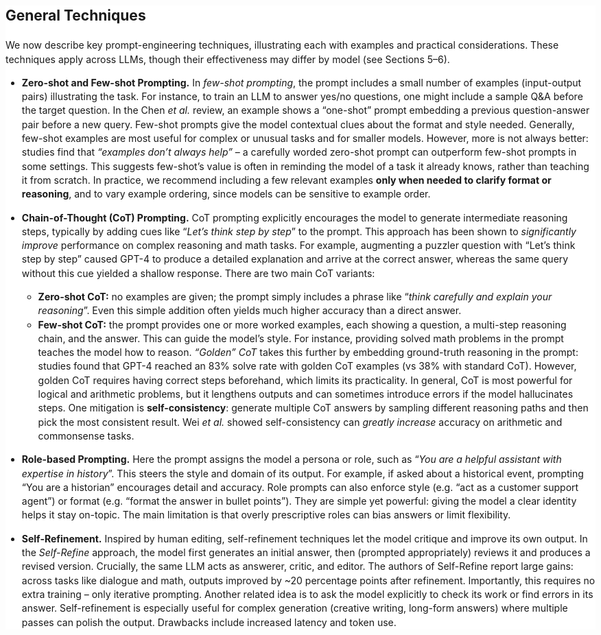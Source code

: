 ## General Techniques

We now describe key prompt-engineering techniques, illustrating each with examples and practical considerations. These techniques apply across LLMs, though their effectiveness may differ by model (see Sections 5–6).

- **Zero-shot and Few-shot Prompting.** In _few-shot prompting_, the prompt includes a small number of examples (input-output pairs) illustrating the task. For instance, to train an LLM to answer yes/no questions, one might include a sample Q&A before the target question. In the Chen _et al._ review, an example shows a “one-shot” prompt embedding a previous question-answer pair before a new query. Few-shot prompts give the model contextual clues about the format and style needed. Generally, few-shot examples are most useful for complex or unusual tasks and for smaller models. However, more is not always better: studies find that _“examples don’t always help”_ – a carefully worded zero-shot prompt can outperform few-shot prompts in some settings. This suggests few-shot’s value is often in reminding the model of a task it already knows, rather than teaching it from scratch. In practice, we recommend including a few relevant examples **only when needed to clarify format or reasoning**, and to vary example ordering, since models can be sensitive to example order.
- **Chain-of-Thought (CoT) Prompting.** CoT prompting explicitly encourages the model to generate intermediate reasoning steps, typically by adding cues like “_Let’s think step by step_” to the prompt. This approach has been shown to _significantly improve_ performance on complex reasoning and math tasks. For example, augmenting a puzzler question with “Let’s think step by step” caused GPT-4 to produce a detailed explanation and arrive at the correct answer, whereas the same query without this cue yielded a shallow response. There are two main CoT variants:

  - **Zero-shot CoT:** no examples are given; the prompt simply includes a phrase like “_think carefully and explain your reasoning_”. Even this simple addition often yields much higher accuracy than a direct answer.
  - **Few-shot CoT:** the prompt provides one or more worked examples, each showing a question, a multi-step reasoning chain, and the answer. This can guide the model’s style. For instance, providing solved math problems in the prompt teaches the model how to reason. _“Golden” CoT_ takes this further by embedding ground-truth reasoning in the prompt: studies found that GPT-4 reached an 83% solve rate with golden CoT examples (vs 38% with standard CoT). However, golden CoT requires having correct steps beforehand, which limits its practicality. In general, CoT is most powerful for logical and arithmetic problems, but it lengthens outputs and can sometimes introduce errors if the model hallucinates steps. One mitigation is **self-consistency**: generate multiple CoT answers by sampling different reasoning paths and then pick the most consistent result. Wei _et al._ showed self-consistency can _greatly increase_ accuracy on arithmetic and commonsense tasks.

- **Role-based Prompting.** Here the prompt assigns the model a persona or role, such as “_You are a helpful assistant with expertise in history_”. This steers the style and domain of its output. For example, if asked about a historical event, prompting “You are a historian” encourages detail and accuracy. Role prompts can also enforce style (e.g. “act as a customer support agent”) or format (e.g. “format the answer in bullet points”). They are simple yet powerful: giving the model a clear identity helps it stay on-topic. The main limitation is that overly prescriptive roles can bias answers or limit flexibility.
- **Self-Refinement.** Inspired by human editing, self-refinement techniques let the model critique and improve its own output. In the _Self-Refine_ approach, the model first generates an initial answer, then (prompted appropriately) reviews it and produces a revised version. Crucially, the same LLM acts as answerer, critic, and editor. The authors of Self-Refine report large gains: across tasks like dialogue and math, outputs improved by ~20 percentage points after refinement. Importantly, this requires no extra training – only iterative prompting. Another related idea is to ask the model explicitly to check its work or find errors in its answer. Self-refinement is especially useful for complex generation (creative writing, long-form answers) where multiple passes can polish the output. Drawbacks include increased latency and token use.